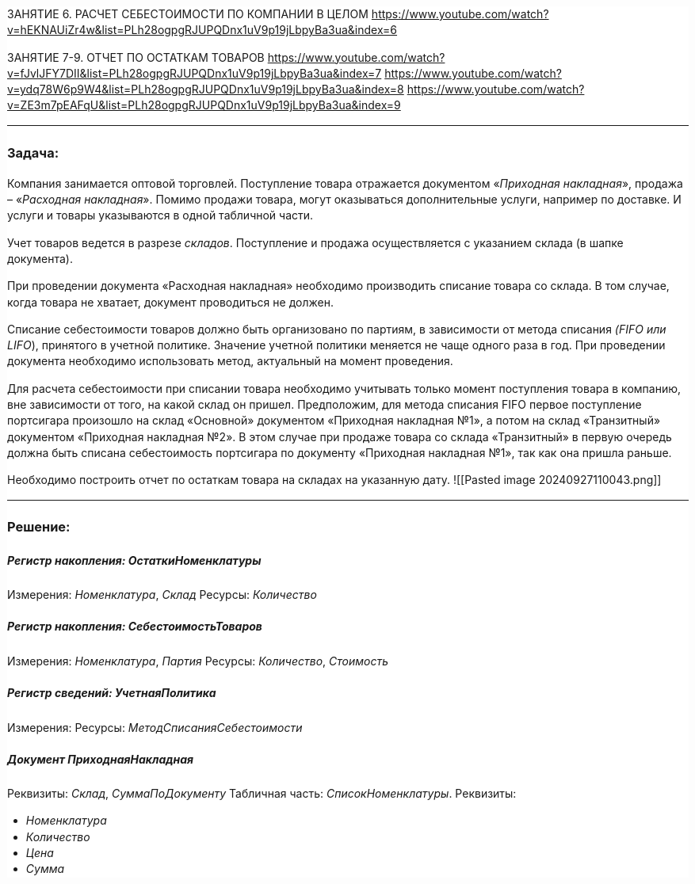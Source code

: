 ЗАНЯТИЕ 6. РАСЧЕТ СЕБЕСТОИМОСТИ ПО КОМПАНИИ В ЦЕЛОМ
https://www.youtube.com/watch?v=hEKNAUiZr4w&list=PLh28ogpgRJUPQDnx1uV9p19jLbpyBa3ua&index=6

ЗАНЯТИЕ 7-9. ОТЧЕТ ПО ОСТАТКАМ ТОВАРОВ
https://www.youtube.com/watch?v=fJvlJFY7DII&list=PLh28ogpgRJUPQDnx1uV9p19jLbpyBa3ua&index=7
https://www.youtube.com/watch?v=ydq78W6p9W4&list=PLh28ogpgRJUPQDnx1uV9p19jLbpyBa3ua&index=8
https://www.youtube.com/watch?v=ZE3m7pEAFqU&list=PLh28ogpgRJUPQDnx1uV9p19jLbpyBa3ua&index=9

---
### Задача:

Компания занимается оптовой торговлей. Поступление товара отражается документом «*Приходная накладная*», продажа – «*Расходная накладная*». Помимо продажи товара, могут оказываться дополнительные услуги, например по доставке. И услуги и товары указываются в одной табличной части.

Учет товаров ведется в разрезе *складов*. Поступление и продажа осуществляется с указанием склада (в шапке документа).

При проведении документа «Расходная накладная» необходимо производить списание товара со склада. В том случае, когда товара не хватает, документ проводиться не должен.

Списание себестоимости товаров должно быть организовано по партиям, в зависимости от метода списания *(FIFO или LIFO*), принятого в учетной политике. Значение учетной политики меняется не чаще одного раза в год. При проведении документа необходимо использовать метод, актуальный на момент проведения.

Для расчета себестоимости при списании товара необходимо учитывать только момент поступления товара в компанию, вне зависимости от того, на какой склад он пришел. Предположим, для метода списания FIFO первое поступление портсигара произошло на склад «Основной» документом «Приходная накладная №1», а потом на склад «Транзитный» документом «Приходная накладная №2». В этом случае при продаже товара со склада «Транзитный» в первую очередь должна быть списана себестоимость портсигара по документу «Приходная накладная №1», так как она пришла раньше.

Необходимо построить отчет по остаткам товара на складах на указанную дату.
![[Pasted image 20240927110043.png]]

---
### Решение:
##### Регистр накопления: **ОстаткиНоменклатуры**
Измерения: *Номенклатура*, *Склад*
Ресурсы: *Количество*

##### Регистр накопления: **СебестоимостьТоваров**
Измерения: *Номенклатура*, *Партия*
Ресурсы: *Количество*, *Стоимость*

##### Регистр сведений: **УчетнаяПолитика**
Измерения: 
Ресурсы: *МетодСписанияСебестоимости*

##### Документ **ПриходнаяНакладная**
Реквизиты: *Склад*, *СуммаПоДокументу*
Табличная часть: *СписокНоменклатуры*. Реквизиты:
- *Номенклатура*
- *Количество*
- *Цена*
- *Сумма*
